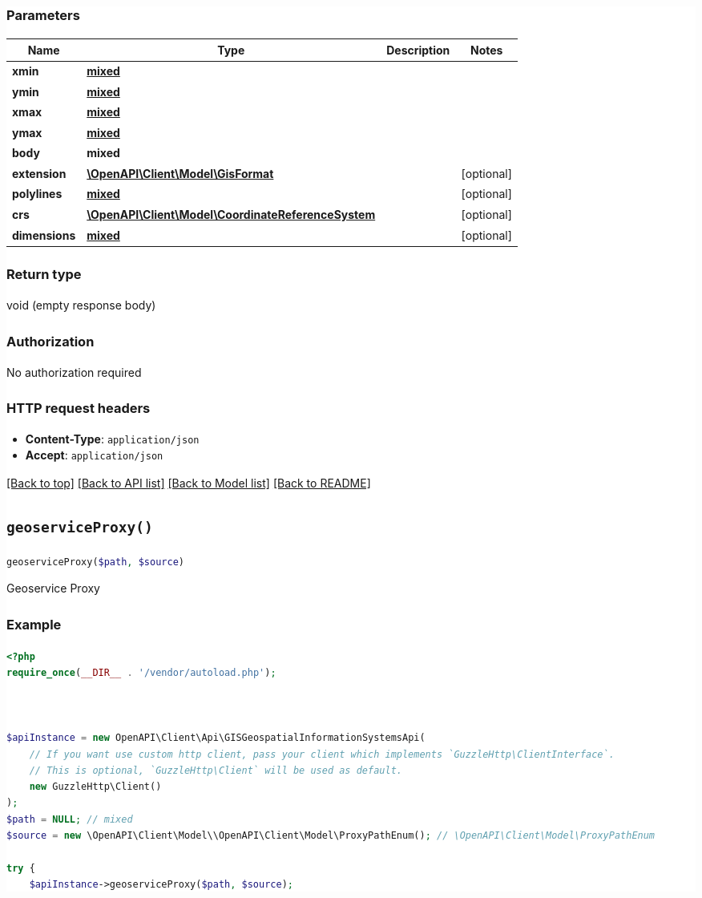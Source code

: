 ### Parameters

| Name | Type | Description  | Notes |
| ------------- | ------------- | ------------- | ------------- |
| **xmin** | [**mixed**](../Model/.md)|  | |
| **ymin** | [**mixed**](../Model/.md)|  | |
| **xmax** | [**mixed**](../Model/.md)|  | |
| **ymax** | [**mixed**](../Model/.md)|  | |
| **body** | **mixed**|  | |
| **extension** | [**\OpenAPI\Client\Model\GisFormat**](../Model/.md)|  | [optional] |
| **polylines** | [**mixed**](../Model/.md)|  | [optional] |
| **crs** | [**\OpenAPI\Client\Model\CoordinateReferenceSystem**](../Model/.md)|  | [optional] |
| **dimensions** | [**mixed**](../Model/.md)|  | [optional] |

### Return type

void (empty response body)

### Authorization

No authorization required

### HTTP request headers

- **Content-Type**: `application/json`
- **Accept**: `application/json`

[[Back to top]](#) [[Back to API list]](../../README.md#endpoints)
[[Back to Model list]](../../README.md#models)
[[Back to README]](../../README.md)

## `geoserviceProxy()`

```php
geoserviceProxy($path, $source)
```

Geoservice Proxy

### Example

```php
<?php
require_once(__DIR__ . '/vendor/autoload.php');



$apiInstance = new OpenAPI\Client\Api\GISGeospatialInformationSystemsApi(
    // If you want use custom http client, pass your client which implements `GuzzleHttp\ClientInterface`.
    // This is optional, `GuzzleHttp\Client` will be used as default.
    new GuzzleHttp\Client()
);
$path = NULL; // mixed
$source = new \OpenAPI\Client\Model\\OpenAPI\Client\Model\ProxyPathEnum(); // \OpenAPI\Client\Model\ProxyPathEnum

try {
    $apiInstance->geoserviceProxy($path, $source);
```